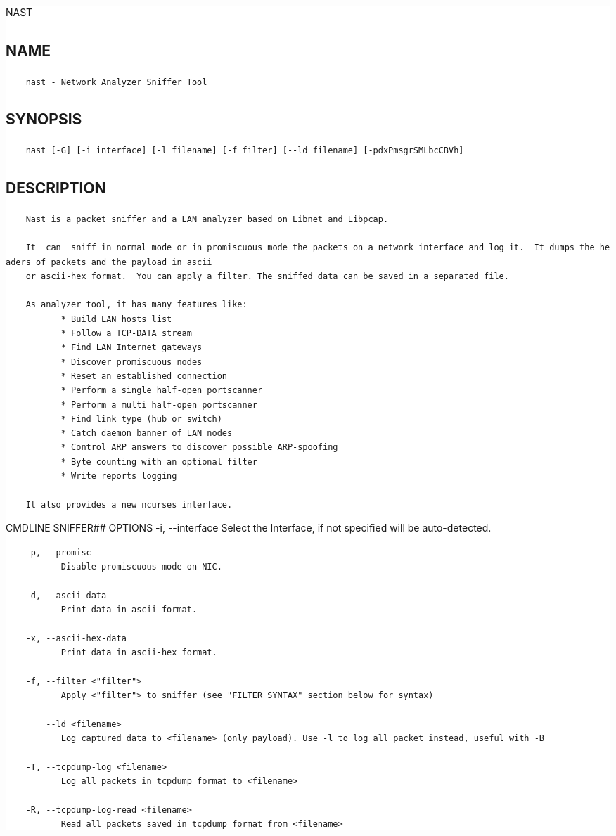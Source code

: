   NAST
 
## NAME
        nast - Network Analyzer Sniffer Tool
 
## SYNOPSIS
        nast [-G] [-i interface] [-l filename] [-f filter] [--ld filename] [-pdxPmsgrSMLbcCBVh]
 
## DESCRIPTION
        Nast is a packet sniffer and a LAN analyzer based on Libnet and Libpcap.
 
        It  can  sniff in normal mode or in promiscuous mode the packets on a network interface and log it.  It dumps the headers of packets and the payload in ascii
        or ascii-hex format.  You can apply a filter. The sniffed data can be saved in a separated file.
 
        As analyzer tool, it has many features like:
               * Build LAN hosts list
               * Follow a TCP-DATA stream
               * Find LAN Internet gateways
               * Discover promiscuous nodes
               * Reset an established connection
               * Perform a single half-open portscanner
               * Perform a multi half-open portscanner
               * Find link type (hub or switch)
               * Catch daemon banner of LAN nodes
               * Control ARP answers to discover possible ARP-spoofing
               * Byte counting with an optional filter
               * Write reports logging
 
        It also provides a new ncurses interface.
 
 CMDLINE SNIFFER## OPTIONS
        -i, --interface
               Select the Interface, if not specified will be auto-detected.
 
        -p, --promisc
               Disable promiscuous mode on NIC.
 
        -d, --ascii-data
               Print data in ascii format.
 
        -x, --ascii-hex-data
               Print data in ascii-hex format.
 
        -f, --filter <"filter">
               Apply <"filter"> to sniffer (see "FILTER SYNTAX" section below for syntax)
 
            --ld <filename>
               Log captured data to <filename> (only payload). Use -l to log all packet instead, useful with -B
 
        -T, --tcpdump-log <filename>
               Log all packets in tcpdump format to <filename>
 
        -R, --tcpdump-log-read <filename>
               Read all packets saved in tcpdump format from <filename>
 